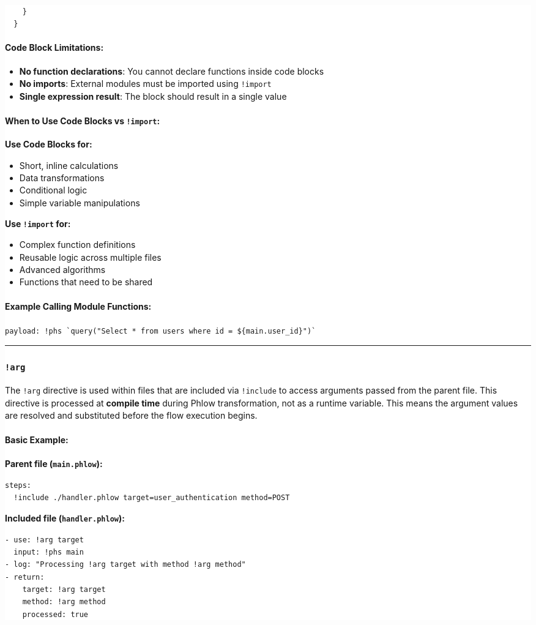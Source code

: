 ```phlow
    }
  }
```

#### Code Block Limitations:

- **No function declarations**: You cannot declare functions inside code blocks
- **No imports**: External modules must be imported using `!import`
- **Single expression result**: The block should result in a single value

#### When to Use Code Blocks vs `!import`:

**Use Code Blocks for:**
- Short, inline calculations
- Data transformations
- Conditional logic
- Simple variable manipulations

**Use `!import` for:**
- Complex function definitions
- Reusable logic across multiple files
- Advanced algorithms
- Functions that need to be shared

#### Example Calling Module Functions:

```phlow
payload: !phs `query("Select * from users where id = ${main.user_id}")`
```

---

### `!arg`

The `!arg` directive is used within files that are included via `!include` to access arguments passed from the parent file. This directive is processed at **compile time** during Phlow transformation, not as a runtime variable. This means the argument values are resolved and substituted before the flow execution begins.

#### Basic Example:

**Parent file (`main.phlow`):**
```phlow
steps:
  !include ./handler.phlow target=user_authentication method=POST
```

**Included file (`handler.phlow`):**
```phlow
- use: !arg target
  input: !phs main
- log: "Processing !arg target with method !arg method"
- return: 
    target: !arg target
    method: !arg method
    processed: true
```
